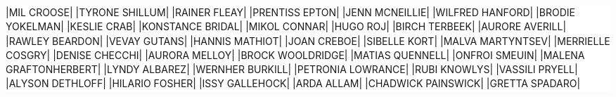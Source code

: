 |MIL CROOSE|
|TYRONE SHILLUM|
|RAINER FLEAY|
|PRENTISS EPTON|
|JENN MCNEILLIE|
|WILFRED HANFORD|
|BRODIE YOKELMAN|
|KESLIE CRAB|
|KONSTANCE BRIDAL|
|MIKOL CONNAR|
|HUGO ROJ|
|BIRCH TERBEEK|
|AURORE AVERILL|
|RAWLEY BEARDON|
|VEVAY GUTANS|
|HANNIS MATHIOT|
|JOAN CREBOE|
|SIBELLE KORT|
|MALVA MARTYNTSEV|
|MERRIELLE COSGRY|
|DENISE CHECCHI|
|AURORA MELLOY|
|BROCK WOOLDRIDGE|
|MATIAS QUENNELL|
|ONFROI SMEUIN|
|MALENA GRAFTONHERBERT|
|LYNDY ALBAREZ|
|WERNHER BURKILL|
|PETRONIA LOWRANCE|
|RUBI KNOWLYS|
|VASSILI PRYELL|
|ALYSON DETHLOFF|
|HILARIO FOSHER|
|ISSY GALLEHOCK|
|ARDA ALLAM|
|CHADWICK PAINSWICK|
|GRETTA SPADARO|